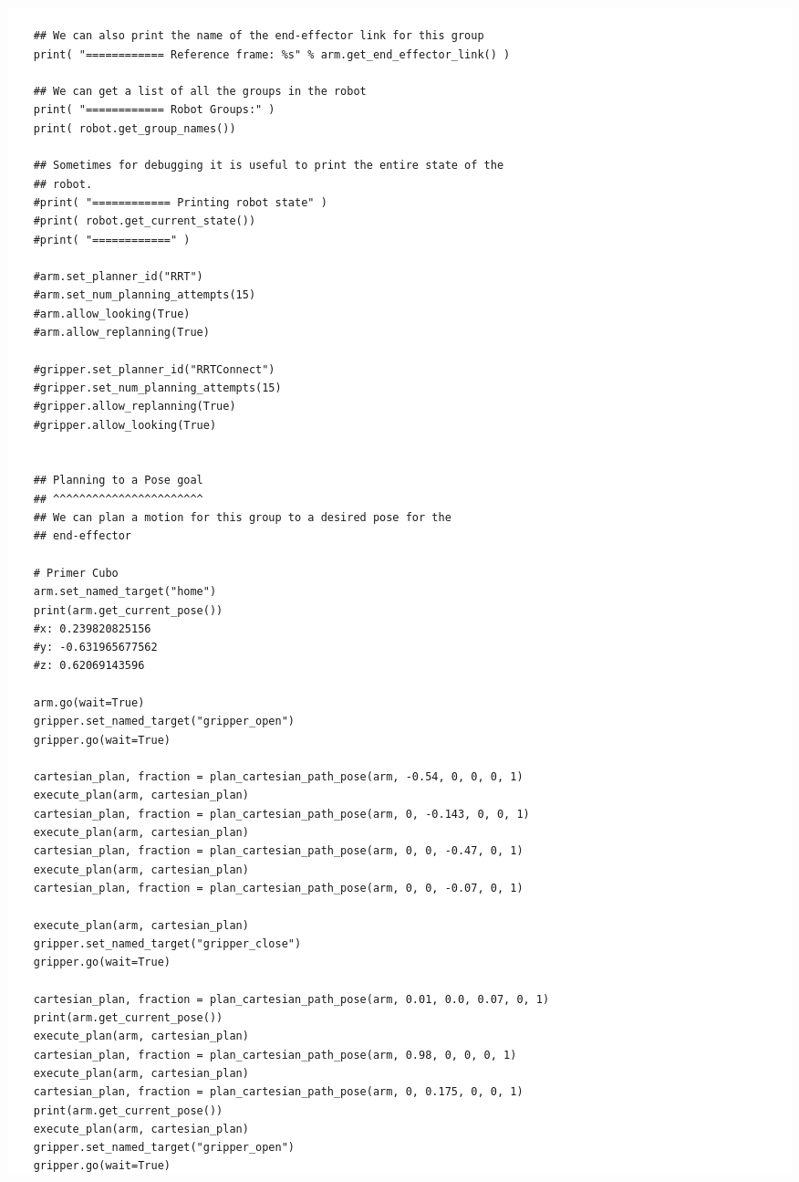 ```{C}

    ## We can also print the name of the end-effector link for this group
    print( "============ Reference frame: %s" % arm.get_end_effector_link() )

    ## We can get a list of all the groups in the robot
    print( "============ Robot Groups:" )
    print( robot.get_group_names())

    ## Sometimes for debugging it is useful to print the entire state of the
    ## robot.
    #print( "============ Printing robot state" )
    #print( robot.get_current_state())
    #print( "============" )
    
    #arm.set_planner_id("RRT")
    #arm.set_num_planning_attempts(15)
    #arm.allow_looking(True)
    #arm.allow_replanning(True)

    #gripper.set_planner_id("RRTConnect")
    #gripper.set_num_planning_attempts(15)
    #gripper.allow_replanning(True)
    #gripper.allow_looking(True)


    ## Planning to a Pose goal
    ## ^^^^^^^^^^^^^^^^^^^^^^^
    ## We can plan a motion for this group to a desired pose for the 
    ## end-effector

    # Primer Cubo
    arm.set_named_target("home")
    print(arm.get_current_pose())
    #x: 0.239820825156
    #y: -0.631965677562
    #z: 0.62069143596

    arm.go(wait=True)
    gripper.set_named_target("gripper_open")
    gripper.go(wait=True)
    
    cartesian_plan, fraction = plan_cartesian_path_pose(arm, -0.54, 0, 0, 0, 1)
    execute_plan(arm, cartesian_plan)
    cartesian_plan, fraction = plan_cartesian_path_pose(arm, 0, -0.143, 0, 0, 1)
    execute_plan(arm, cartesian_plan)
    cartesian_plan, fraction = plan_cartesian_path_pose(arm, 0, 0, -0.47, 0, 1)
    execute_plan(arm, cartesian_plan)
    cartesian_plan, fraction = plan_cartesian_path_pose(arm, 0, 0, -0.07, 0, 1)

    execute_plan(arm, cartesian_plan)
    gripper.set_named_target("gripper_close")
    gripper.go(wait=True)
    
    cartesian_plan, fraction = plan_cartesian_path_pose(arm, 0.01, 0.0, 0.07, 0, 1)
    print(arm.get_current_pose())
    execute_plan(arm, cartesian_plan)
    cartesian_plan, fraction = plan_cartesian_path_pose(arm, 0.98, 0, 0, 0, 1)
    execute_plan(arm, cartesian_plan)
    cartesian_plan, fraction = plan_cartesian_path_pose(arm, 0, 0.175, 0, 0, 1)
    print(arm.get_current_pose())
    execute_plan(arm, cartesian_plan)
    gripper.set_named_target("gripper_open")
    gripper.go(wait=True)
```